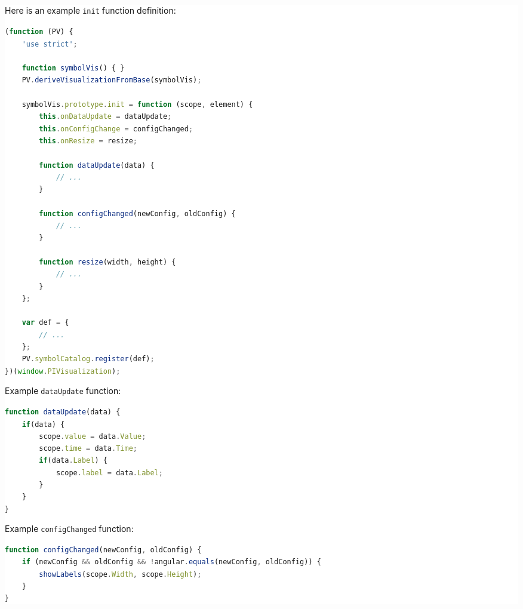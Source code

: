 Here is an example `init` function definition:

```javascript
(function (PV) {
    'use strict';

    function symbolVis() { }
    PV.deriveVisualizationFromBase(symbolVis);

    symbolVis.prototype.init = function (scope, element) {
        this.onDataUpdate = dataUpdate;
        this.onConfigChange = configChanged;
        this.onResize = resize;

        function dataUpdate(data) {
            // ...
        }

        function configChanged(newConfig, oldConfig) {
            // ...
        }

        function resize(width, height) {
            // ...
        }
    };

    var def = {
        // ...
    };
    PV.symbolCatalog.register(def);
})(window.PIVisualization);

```

Example `dataUpdate` function:

```javascript
function dataUpdate(data) {
    if(data) {
        scope.value = data.Value;
        scope.time = data.Time;
        if(data.Label) {
            scope.label = data.Label;
        }
    }
}
```

Example `configChanged` function:

```javascript
function configChanged(newConfig, oldConfig) {
    if (newConfig && oldConfig && !angular.equals(newConfig, oldConfig)) {
        showLabels(scope.Width, scope.Height);
    }
}
```
